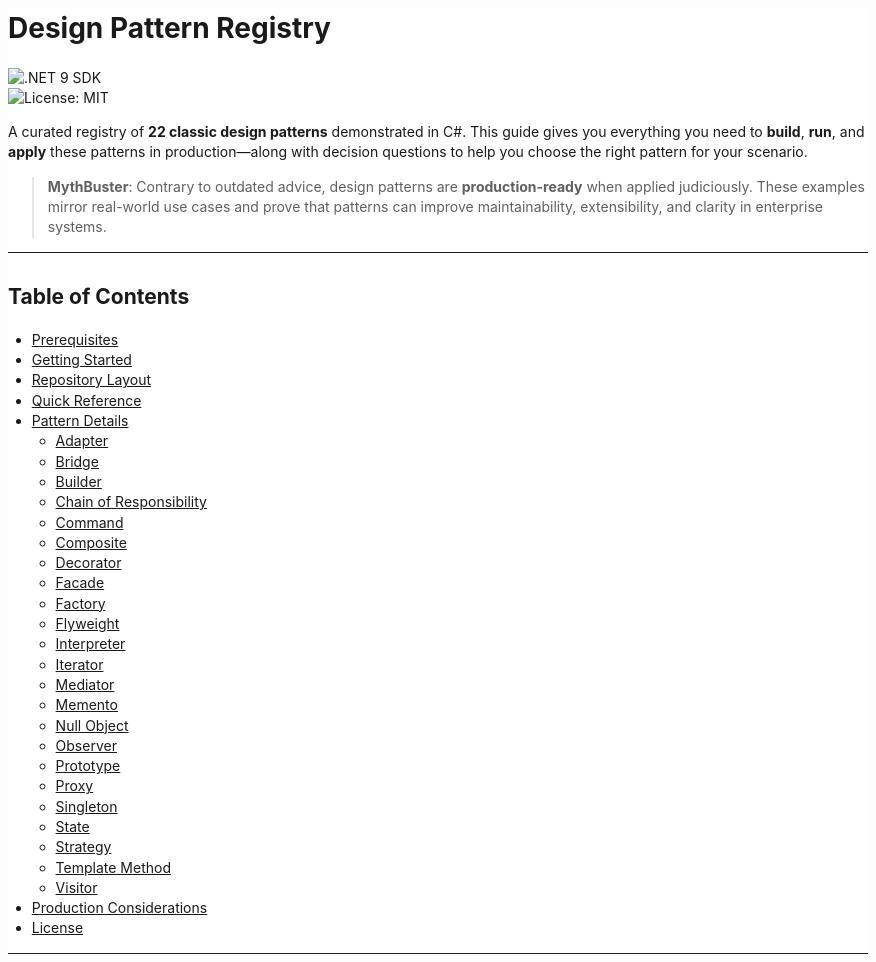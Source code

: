 # Design Pattern Registry

![.NET 9 SDK](https://img.shields.io/badge/.NET-9-blue)  
![License: MIT](https://img.shields.io/badge/License-MIT-yellow)

A curated registry of **22 classic design patterns** demonstrated in C#. This guide gives you everything you need to **build**, **run**, and **apply** these patterns in production—along with decision questions to help you choose the right pattern for your scenario.

> **MythBuster**: Contrary to outdated advice, design patterns are **production-ready** when applied judiciously. These examples mirror real-world use cases and prove that patterns can improve maintainability, extensibility, and clarity in enterprise systems.

---

## Table of Contents

- [Prerequisites](#prerequisites)  
- [Getting Started](#getting-started)  
- [Repository Layout](#repository-layout)  
- [Quick Reference](#quick-reference)  
- [Pattern Details](#pattern-details)  
  - [Adapter](#adapter)  
  - [Bridge](#bridge)  
  - [Builder](#builder)  
  - [Chain of Responsibility](#chain-of-responsibility)  
  - [Command](#command)  
  - [Composite](#composite)  
  - [Decorator](#decorator)  
  - [Facade](#facade)  
  - [Factory](#factory)  
  - [Flyweight](#flyweight)  
  - [Interpreter](#interpreter)  
  - [Iterator](#iterator)  
  - [Mediator](#mediator)  
  - [Memento](#memento)  
  - [Null Object](#null-object)  
  - [Observer](#observer)  
  - [Prototype](#prototype)  
  - [Proxy](#proxy)  
  - [Singleton](#singleton)  
  - [State](#state)  
  - [Strategy](#strategy)  
  - [Template Method](#template-method)  
  - [Visitor](#visitor)  
- [Production Considerations](#production-considerations)  
- [License](#license)  

---
